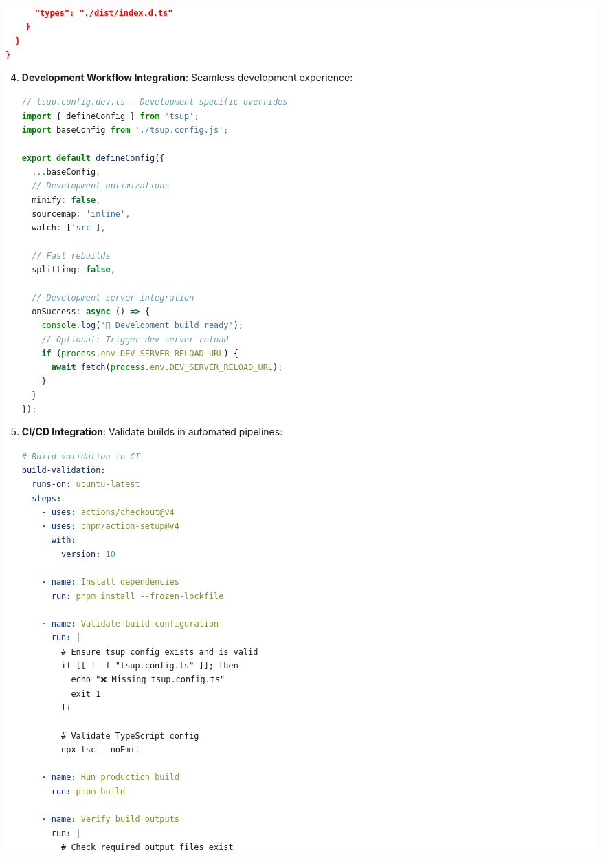    ```json
         "types": "./dist/index.d.ts"
       }
     }
   }
   ```

4. **Development Workflow Integration**: Seamless development experience:
   ```typescript
   // tsup.config.dev.ts - Development-specific overrides
   import { defineConfig } from 'tsup';
   import baseConfig from './tsup.config.js';

   export default defineConfig({
     ...baseConfig,
     // Development optimizations
     minify: false,
     sourcemap: 'inline',
     watch: ['src'],

     // Fast rebuilds
     splitting: false,

     // Development server integration
     onSuccess: async () => {
       console.log('🔄 Development build ready');
       // Optional: Trigger dev server reload
       if (process.env.DEV_SERVER_RELOAD_URL) {
         await fetch(process.env.DEV_SERVER_RELOAD_URL);
       }
     }
   });
   ```

5. **CI/CD Integration**: Validate builds in automated pipelines:
   ```yaml
   # Build validation in CI
   build-validation:
     runs-on: ubuntu-latest
     steps:
       - uses: actions/checkout@v4
       - uses: pnpm/action-setup@v4
         with:
           version: 10

       - name: Install dependencies
         run: pnpm install --frozen-lockfile

       - name: Validate build configuration
         run: |
           # Ensure tsup config exists and is valid
           if [[ ! -f "tsup.config.ts" ]]; then
             echo "❌ Missing tsup.config.ts"
             exit 1
           fi

           # Validate TypeScript config
           npx tsc --noEmit

       - name: Run production build
         run: pnpm build

       - name: Verify build outputs
         run: |
           # Check required output files exist
   ```